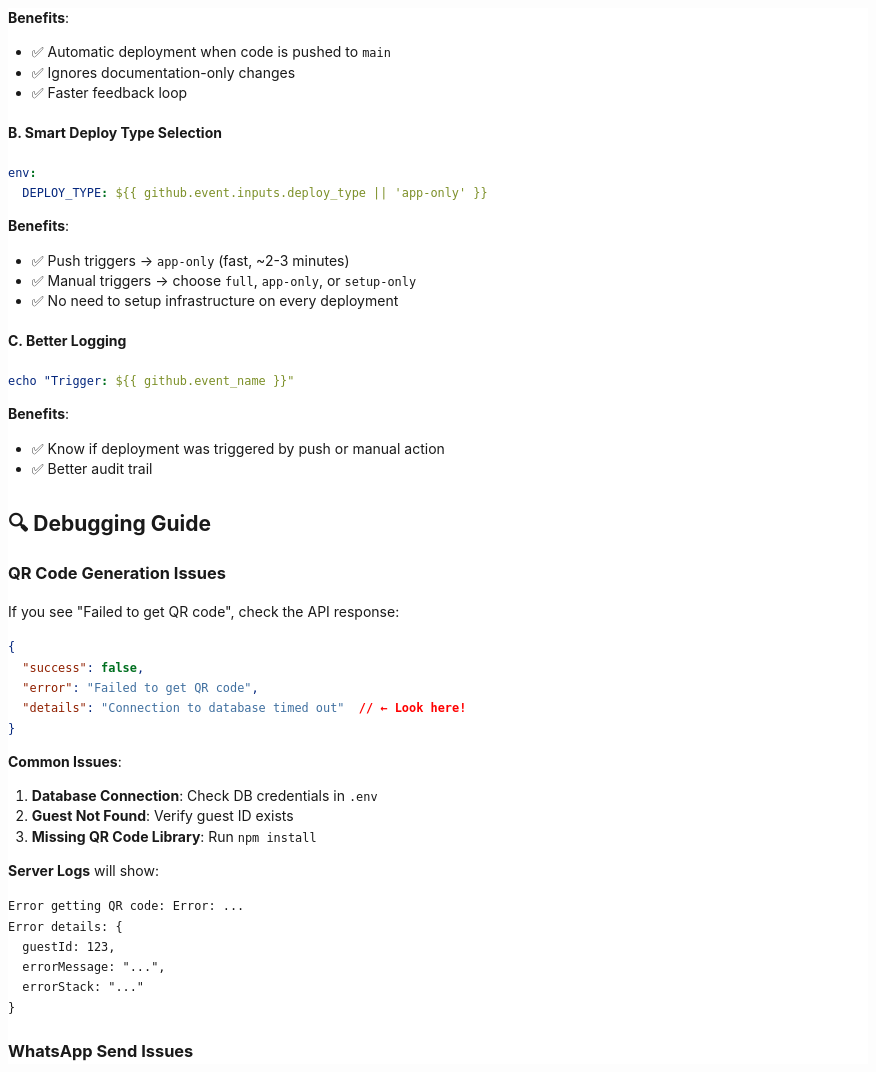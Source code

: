**Benefits**:
- ✅ Automatic deployment when code is pushed to `main`
- ✅ Ignores documentation-only changes
- ✅ Faster feedback loop

#### B. Smart Deploy Type Selection
```yaml
env:
  DEPLOY_TYPE: ${{ github.event.inputs.deploy_type || 'app-only' }}
```

**Benefits**:
- ✅ Push triggers → `app-only` (fast, ~2-3 minutes)
- ✅ Manual triggers → choose `full`, `app-only`, or `setup-only`
- ✅ No need to setup infrastructure on every deployment

#### C. Better Logging
```yaml
echo "Trigger: ${{ github.event_name }}"
```

**Benefits**:
- ✅ Know if deployment was triggered by push or manual action
- ✅ Better audit trail

## 🔍 Debugging Guide

### QR Code Generation Issues

If you see "Failed to get QR code", check the API response:

```json
{
  "success": false,
  "error": "Failed to get QR code",
  "details": "Connection to database timed out"  // ← Look here!
}
```

**Common Issues**:
1. **Database Connection**: Check DB credentials in `.env`
2. **Guest Not Found**: Verify guest ID exists
3. **Missing QR Code Library**: Run `npm install`

**Server Logs** will show:
```
Error getting QR code: Error: ...
Error details: {
  guestId: 123,
  errorMessage: "...",
  errorStack: "..."
}
```

### WhatsApp Send Issues

